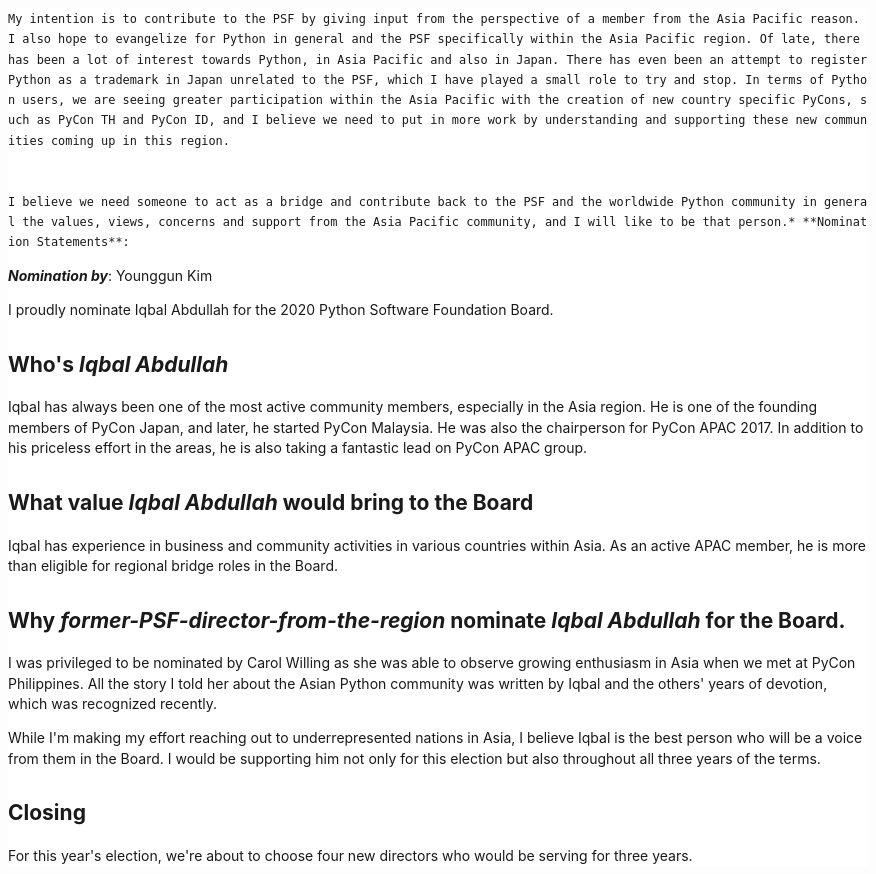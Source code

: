 	
	My intention is to contribute to the PSF by giving input from the perspective of a member from the Asia Pacific reason. I also hope to evangelize for Python in general and the PSF specifically within the Asia Pacific region. Of late, there has been a lot of interest towards Python, in Asia Pacific and also in Japan. There has even been an attempt to register Python as a trademark in Japan unrelated to the PSF, which I have played a small role to try and stop. In terms of Python users, we are seeing greater participation within the Asia Pacific with the creation of new country specific PyCons, such as PyCon TH and PyCon ID, and I believe we need to put in more work by understanding and supporting these new communities coming up in this region.
	
	
	I believe we need someone to act as a bridge and contribute back to the PSF and the worldwide Python community in general the values, views, concerns and support from the Asia Pacific community, and I will like to be that person.* **Nomination Statements**:
 
 

***Nomination by***: Younggun Kim
 

I proudly nominate Iqbal Abdullah for the 2020 Python Software Foundation Board.


## Who's *Iqbal Abdullah*


Iqbal has always been one of the most active community members, especially in the Asia region. He is one of the founding members of PyCon Japan, and later, he started PyCon Malaysia. He was also the chairperson for PyCon APAC 2017\. In addition to his priceless effort in the areas, he is also taking a fantastic lead on PyCon APAC group.


## What value *Iqbal Abdullah* would bring to the Board


Iqbal has experience in business and community activities in various countries within Asia. As an active APAC member, he is more than eligible for regional bridge roles in the Board.


## Why *former\-PSF\-director\-from\-the\-region* nominate *Iqbal Abdullah* for the Board.


I was privileged to be nominated by Carol Willing as she was able to observe growing enthusiasm in Asia when we met at PyCon Philippines. All the story I told her about the Asian Python community was written by Iqbal and the others' years of devotion, which was recognized recently.


While I'm making my effort reaching out to underrepresented nations in Asia, I believe Iqbal is the best person who will be a voice from them in the Board. I would be supporting him not only for this election but also throughout all three years of the terms.


## Closing


For this year's election, we're about to choose four new directors who would be serving for three years.
